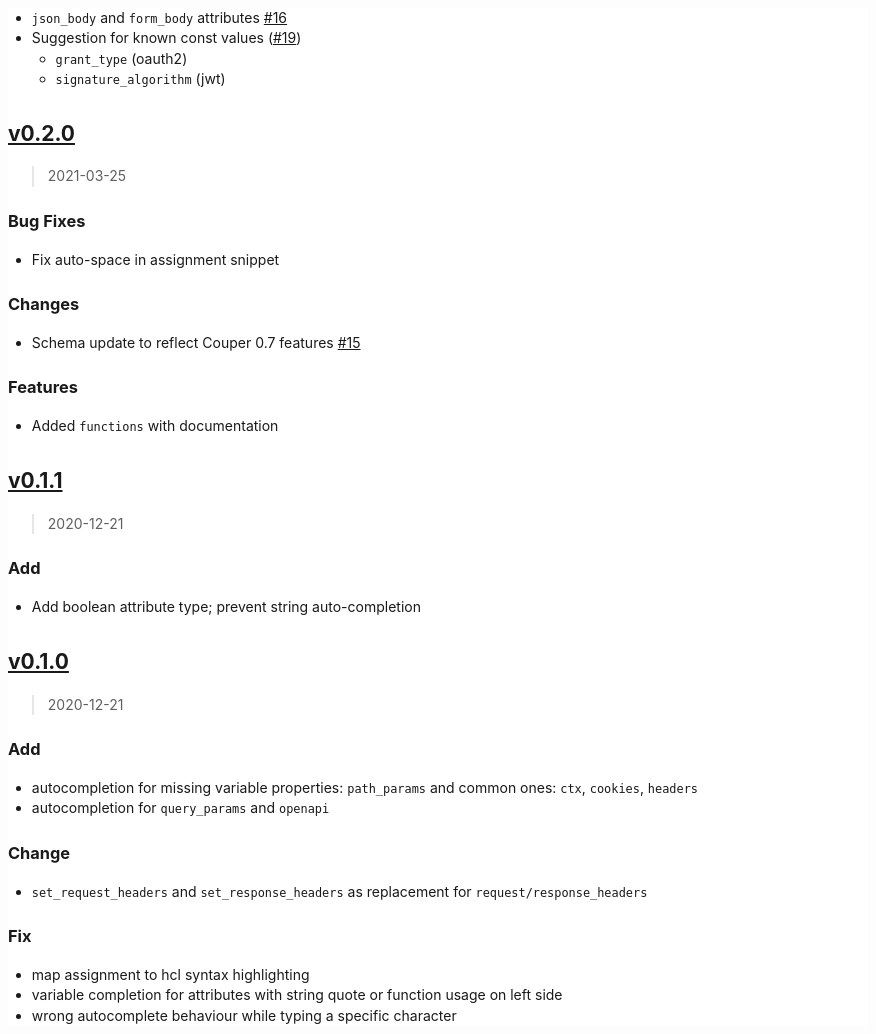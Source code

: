 - `json_body` and `form_body` attributes [#16](https://github.com/coupergateway/couper-vscode/issues/16)
- Suggestion for known const values ([#19](https://github.com/coupergateway/couper-vscode/pull/19))
  - `grant_type` (oauth2)
  - `signature_algorithm` (jwt)

## [v0.2.0](https://github.com/coupergateway/couper-vscode/compare/v0.1.1...v0.2.0)

> 2021-03-25

### Bug Fixes

- Fix auto-space in assignment snippet

### Changes

- Schema update to reflect Couper 0.7 features [#15](https://github.com/coupergateway/couper-vscode/issues/15)

### Features

- Added `functions` with documentation

## [v0.1.1](https://github.com/coupergateway/couper-vscode/compare/v0.1.0...v0.1.1)

> 2020-12-21

### Add

- Add boolean attribute type; prevent string auto-completion

## [v0.1.0](https://github.com/coupergateway/couper-vscode/compare/v0.0.3...v0.1.0)

> 2020-12-21

### Add

- autocompletion for missing variable properties: `path_params` and common ones: `ctx`, `cookies`, `headers`
- autocompletion for `query_params` and `openapi`

### Change

- `set_request_headers` and `set_response_headers` as replacement for `request/response_headers`

### Fix

- map assignment to hcl syntax highlighting
- variable completion for attributes with string quote or function usage on left side
- wrong autocomplete behaviour while typing a specific character
